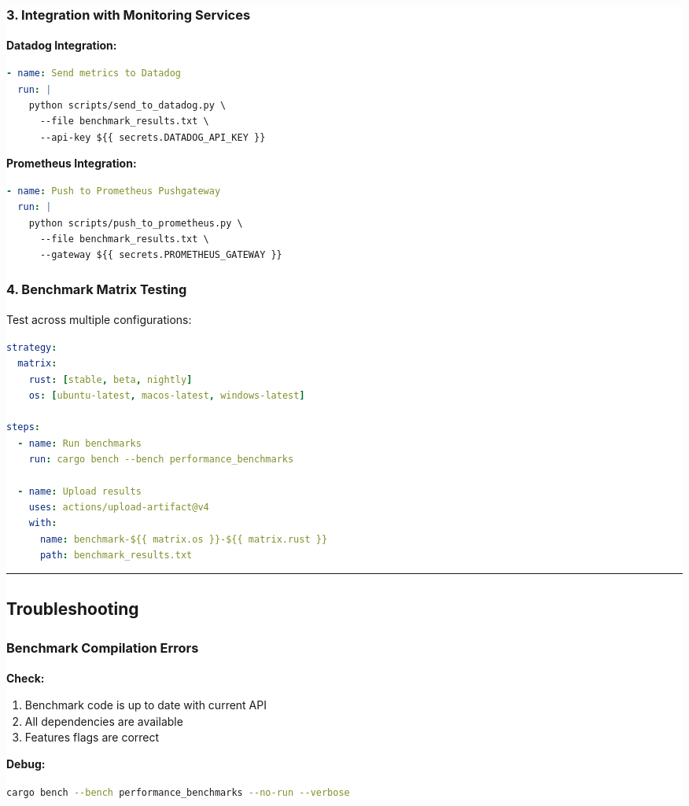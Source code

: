 ### 3. Integration with Monitoring Services

**Datadog Integration:**
```yaml
- name: Send metrics to Datadog
  run: |
    python scripts/send_to_datadog.py \
      --file benchmark_results.txt \
      --api-key ${{ secrets.DATADOG_API_KEY }}
```

**Prometheus Integration:**
```yaml
- name: Push to Prometheus Pushgateway
  run: |
    python scripts/push_to_prometheus.py \
      --file benchmark_results.txt \
      --gateway ${{ secrets.PROMETHEUS_GATEWAY }}
```

### 4. Benchmark Matrix Testing

Test across multiple configurations:

```yaml
strategy:
  matrix:
    rust: [stable, beta, nightly]
    os: [ubuntu-latest, macos-latest, windows-latest]

steps:
  - name: Run benchmarks
    run: cargo bench --bench performance_benchmarks

  - name: Upload results
    uses: actions/upload-artifact@v4
    with:
      name: benchmark-${{ matrix.os }}-${{ matrix.rust }}
      path: benchmark_results.txt
```

---

## Troubleshooting

### Benchmark Compilation Errors

**Check:**
1. Benchmark code is up to date with current API
2. All dependencies are available
3. Features flags are correct

**Debug:**
```bash
cargo bench --bench performance_benchmarks --no-run --verbose
```
